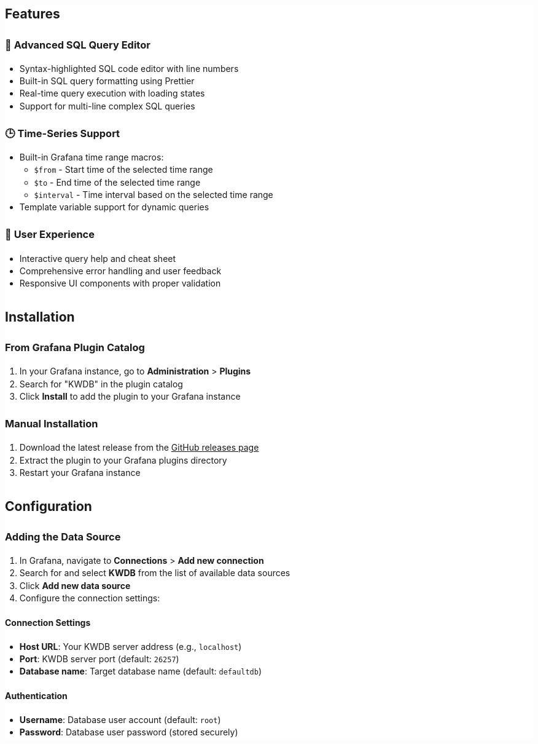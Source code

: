 ## Features

### 📝 **Advanced SQL Query Editor**
- Syntax-highlighted SQL code editor with line numbers
- Built-in SQL query formatting using Prettier
- Real-time query execution with loading states
- Support for multi-line complex SQL queries

### 🕒 **Time-Series Support**
- Built-in Grafana time range macros:
  - `$from` - Start time of the selected time range
  - `$to` - End time of the selected time range  
  - `$interval` - Time interval based on the selected time range
- Template variable support for dynamic queries

### 🎯 **User Experience**
- Interactive query help and cheat sheet
- Comprehensive error handling and user feedback
- Responsive UI components with proper validation


## Installation

### From Grafana Plugin Catalog
1. In your Grafana instance, go to **Administration** > **Plugins**
2. Search for "KWDB" in the plugin catalog
3. Click **Install** to add the plugin to your Grafana instance

### Manual Installation
1. Download the latest release from the [GitHub releases page](https://github.com/KWDB/grafana-plugin/releases)
2. Extract the plugin to your Grafana plugins directory
3. Restart your Grafana instance

## Configuration

### Adding the Data Source

1. In Grafana, navigate to **Connections** > **Add new connection**
2. Search for and select **KWDB** from the list of available data sources
3. Click **Add new data source**
4. Configure the connection settings:

#### Connection Settings
- **Host URL**: Your KWDB server address (e.g., `localhost`)
- **Port**: KWDB server port (default: `26257`)
- **Database name**: Target database name (default: `defaultdb`)

#### Authentication
- **Username**: Database user account (default: `root`)
- **Password**: Database user password (stored securely)
